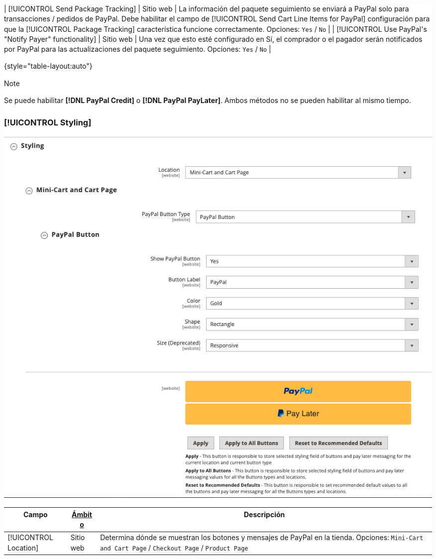 | [!UICONTROL Send Package Tracking] | Sitio web | La información del paquete seguimiento se enviará a PayPal solo para transacciones / pedidos de PayPal. Debe habilitar el campo de [!UICONTROL Send Cart Line Items for PayPal] configuración para que la [!UICONTROL Package Tracking] característica funcione correctamente. Opciones: `Yes` / `No` |
| [!UICONTROL Use PayPal's "Notify Payer" functionality] | Sitio web | Una vez que esto esté configurado en Sí, el comprador o el pagador serán notificados por PayPal para las actualizaciones del paquete seguimiento. Opciones: `Yes` / `No` |

{style="table-layout:auto"}

>[!NOTE]
>
>Se puede habilitar **[!DNL PayPal Credit]** o **[!DNL PayPal PayLater]**. Ambos métodos no se pueden habilitar al mismo tiempo.

### [!UICONTROL Styling]

![Estilo PayPal](./assets/payment-methods-braintree-paypal-styling.png)

| Campo | [Ámbito](../../getting-started/websites-stores-views.md#scope-settings) | Descripción |
|--- |--- |--- |
| [!UICONTROL Location] | Sitio web | Determina dónde se muestran los botones y mensajes de PayPal en la tienda. Opciones: `Mini-Cart and Cart Page` / `Checkout Page` / `Product Page` |
